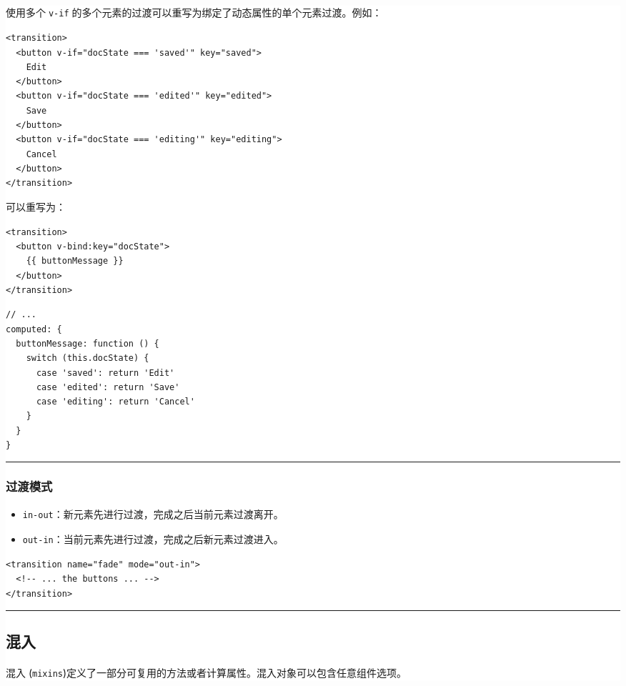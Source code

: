使用多个 `v-if` 的多个元素的过渡可以重写为绑定了动态属性的单个元素过渡。例如：
```
<transition>
  <button v-if="docState === 'saved'" key="saved">
    Edit
  </button>
  <button v-if="docState === 'edited'" key="edited">
    Save
  </button>
  <button v-if="docState === 'editing'" key="editing">
    Cancel
  </button>
</transition>
```

可以重写为：
```
<transition>
  <button v-bind:key="docState">
    {{ buttonMessage }}
  </button>
</transition>
```

```
// ...
computed: {
  buttonMessage: function () {
    switch (this.docState) {
      case 'saved': return 'Edit'
      case 'edited': return 'Save'
      case 'editing': return 'Cancel'
    }
  }
}
```

---

### 过渡模式
* `in-out`：新元素先进行过渡，完成之后当前元素过渡离开。

* `out-in`：当前元素先进行过渡，完成之后新元素过渡进入。

```
<transition name="fade" mode="out-in">
  <!-- ... the buttons ... -->
</transition>
```

---


## 混入
混入 (`mixins`)定义了一部分可复用的方法或者计算属性。混入对象可以包含任意组件选项。

